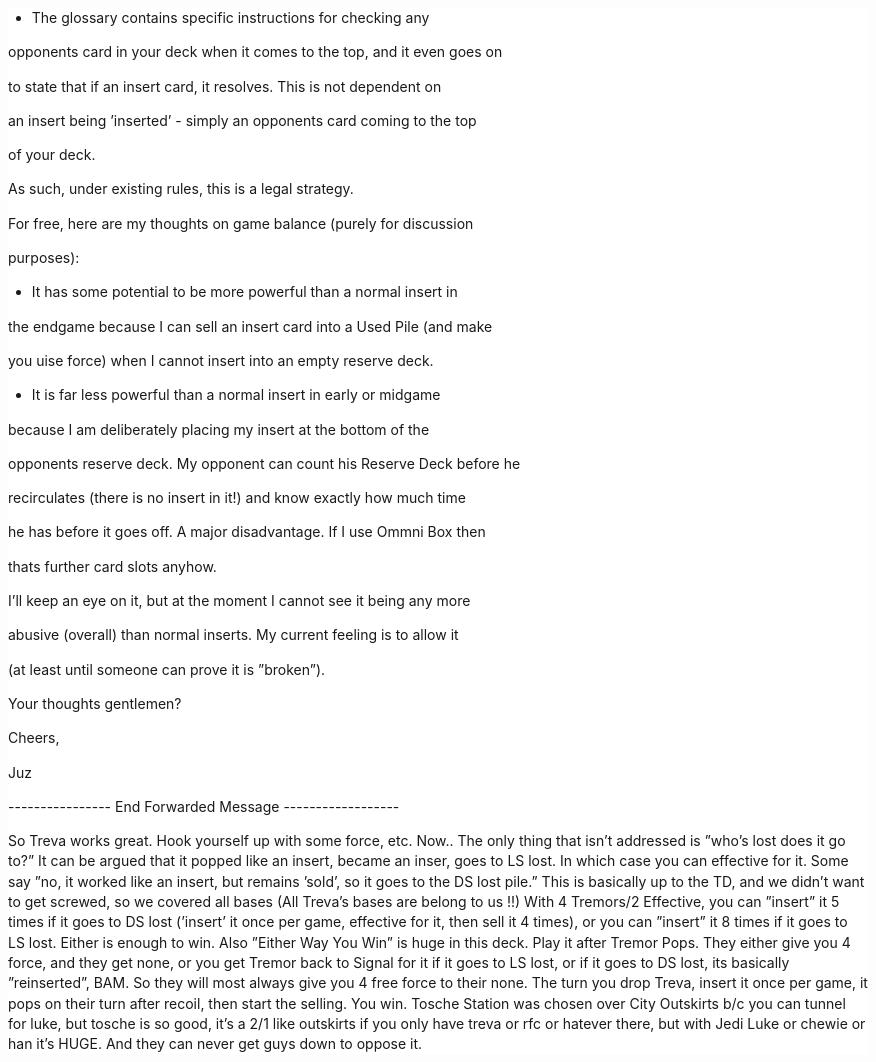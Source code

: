 
*    The glossary contains specific instructions for checking any

opponents card in your deck when it comes to the top, and it even goes on

to state that if an insert card, it resolves. This is  not dependent on

an insert being ’inserted’ - simply an opponents card coming to the top

of your deck.


As such, under existing rules, this is a legal strategy.


For free, here are my thoughts on game balance (purely for discussion 

purposes):


*    It has some potential to be more powerful than a normal insert in

the endgame because I can sell an insert card into a Used Pile (and make

you uise force) when I cannot insert into an empty reserve deck.


*    It is far less powerful than a normal insert in early or midgame

because I am deliberately placing my insert at the bottom of the

opponents reserve deck. My opponent can count his Reserve Deck before he

recirculates (there is no insert in it!) and know exactly how much time

he has before it goes off. A major disadvantage. If I use Ommni Box then 

thats further card slots anyhow.



I’ll keep an eye on it, but at the moment I cannot see it being any more

abusive (overall) than normal inserts. My current feeling is to allow it

(at least until someone can prove it is ”broken”).


Your thoughts gentlemen?


Cheers,

Juz

---------------- End Forwarded Message ------------------


So Treva works great.  Hook yourself up with some force, etc.  Now.. The only thing that isn’t addressed is ”who’s lost does it go to?”  It can be argued that it popped like an insert, became an inser, goes to LS lost.  In which case you can effective for it.  Some say ”no, it worked like an insert, but remains ’sold’, so it goes to the DS lost pile.”  This is basically up to the TD, and we didn’t want to get screwed, so we covered all bases (All Treva’s bases are belong to us !!)  With 4 Tremors/2 Effective, you can ”insert” it 5 times if it goes to DS lost (’insert’ it once per game, effective for it, then sell it 4 times), or you can ”insert” it 8 times if it goes to LS lost.  Either is enough to win.  Also ”Either Way You Win” is huge in this deck.  Play it after Tremor Pops.  They either give you 4 force, and they get none, or you get Tremor back to Signal for it if it goes to LS lost, or if it goes to DS lost, its basically ”reinserted”, BAM.  So they will most always give you 4 free force to their none.  The turn you drop Treva, insert it once per game, it pops on their turn after recoil, then start the selling.  You win.  Tosche Station was chosen over City Outskirts b/c you can tunnel for luke, but tosche is so good, it’s a 2/1 like outskirts if you only have treva or rfc or hatever there, but with Jedi Luke or chewie or han it’s HUGE.  And they can never get guys down to oppose it.
